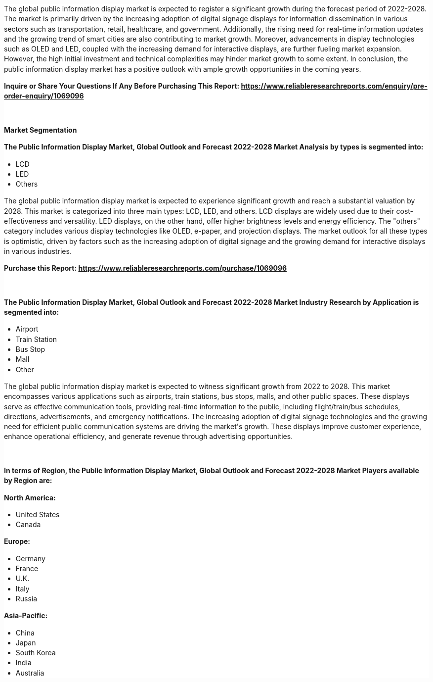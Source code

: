 <p><p>The global public information display market is expected to register a significant growth during the forecast period of 2022-2028. The market is primarily driven by the increasing adoption of digital signage displays for information dissemination in various sectors such as transportation, retail, healthcare, and government. Additionally, the rising need for real-time information updates and the growing trend of smart cities are also contributing to market growth. Moreover, advancements in display technologies such as OLED and LED, coupled with the increasing demand for interactive displays, are further fueling market expansion. However, the high initial investment and technical complexities may hinder market growth to some extent. In conclusion, the public information display market has a positive outlook with ample growth opportunities in the coming years.</p></p>
<p><strong>Inquire or Share Your Questions If Any Before Purchasing This Report: <a href="https://www.reliableresearchreports.com/enquiry/pre-order-enquiry/1069096">https://www.reliableresearchreports.com/enquiry/pre-order-enquiry/1069096</a></strong></p>
<p>&nbsp;</p>
<p><strong>Market Segmentation</strong></p>
<p><strong>The Public Information Display Market, Global Outlook and Forecast 2022-2028 Market Analysis by types is segmented into:</strong></p>
<p><ul><li>LCD</li><li>LED</li><li>Others</li></ul></p>
<p><p>The global public information display market is expected to experience significant growth and reach a substantial valuation by 2028. This market is categorized into three main types: LCD, LED, and others. LCD displays are widely used due to their cost-effectiveness and versatility. LED displays, on the other hand, offer higher brightness levels and energy efficiency. The "others" category includes various display technologies like OLED, e-paper, and projection displays. The market outlook for all these types is optimistic, driven by factors such as the increasing adoption of digital signage and the growing demand for interactive displays in various industries.</p></p>
<p><strong>Purchase this Report:&nbsp;<a href="https://www.reliableresearchreports.com/purchase/1069096">https://www.reliableresearchreports.com/purchase/1069096</a></strong></p>
<p>&nbsp;</p>
<p><strong>The Public Information Display Market, Global Outlook and Forecast 2022-2028 Market Industry Research by Application is segmented into:</strong></p>
<p><ul><li>Airport</li><li>Train Station</li><li>Bus Stop</li><li>Mall</li><li>Other</li></ul></p>
<p><p>The global public information display market is expected to witness significant growth from 2022 to 2028. This market encompasses various applications such as airports, train stations, bus stops, malls, and other public spaces. These displays serve as effective communication tools, providing real-time information to the public, including flight/train/bus schedules, directions, advertisements, and emergency notifications. The increasing adoption of digital signage technologies and the growing need for efficient public communication systems are driving the market's growth. These displays improve customer experience, enhance operational efficiency, and generate revenue through advertising opportunities.</p></p>
<p>&nbsp;</p>
<p><strong>In terms of Region, the Public Information Display Market, Global Outlook and Forecast 2022-2028 Market Players available by Region are:</strong></p>
<p>
    <p> <strong> North America: </strong>
        <ul>
            <li>United States</li>
            <li>Canada</li>
        </ul>
        </p> 
    <p> <strong> Europe: </strong>
        <ul>
            <li>Germany</li>
            <li>France</li>
            <li>U.K.</li>
            <li>Italy</li>
            <li>Russia</li>
        </ul>
        </p> 
    <p> <strong> Asia-Pacific: </strong>
        <ul>
            <li>China</li>
            <li>Japan</li>
            <li>South Korea</li>
            <li>India</li>
            <li>Australia</li>